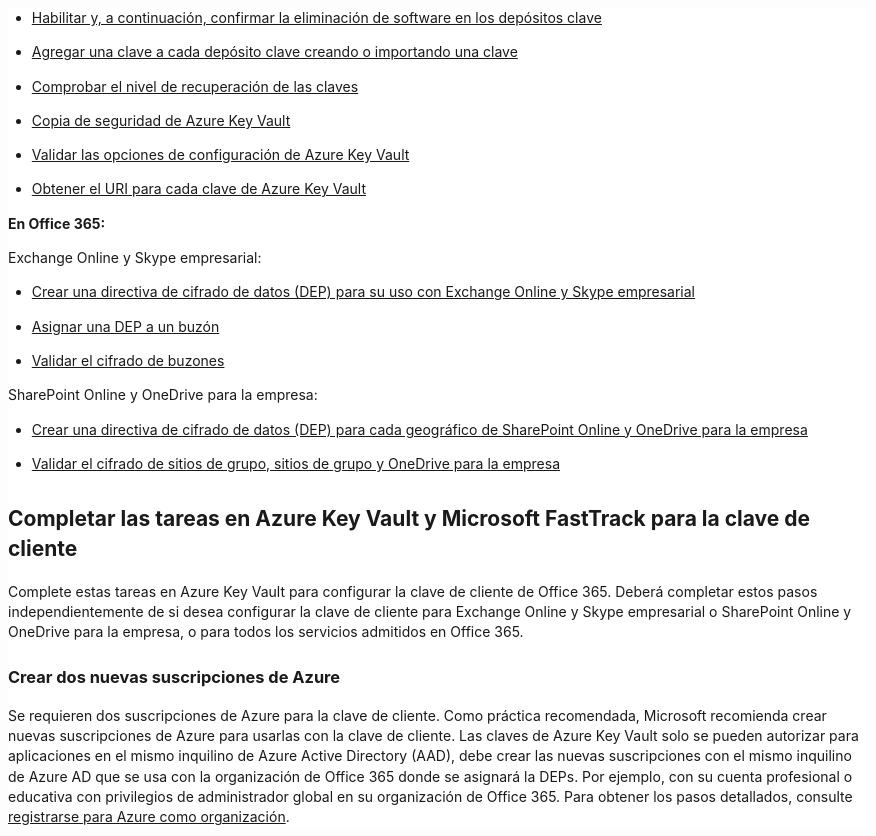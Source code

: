 - [Habilitar y, a continuación, confirmar la eliminación de software en los depósitos clave](controlling-your-data-using-customer-key.md#SoftDelete)
    
- [Agregar una clave a cada depósito clave creando o importando una clave](controlling-your-data-using-customer-key.md#AddKeystoKeyVault)
    
- [Comprobar el nivel de recuperación de las claves](controlling-your-data-using-customer-key.md#CheckKeyRecoveryLevel)
    
- [Copia de seguridad de Azure Key Vault](controlling-your-data-using-customer-key.md#BackupAzureKeyVaultkeys)
    
- [Validar las opciones de configuración de Azure Key Vault](controlling-your-data-using-customer-key.md#Validateconfiguration)
    
- [Obtener el URI para cada clave de Azure Key Vault](controlling-your-data-using-customer-key.md#GetKeyURI)
    
**En Office 365:**
  
Exchange Online y Skype empresarial:
  
- [Crear una directiva de cifrado de datos (DEP) para su uso con Exchange Online y Skype empresarial](controlling-your-data-using-customer-key.md#CreateDEP4EXOSkype)
    
- [Asignar una DEP a un buzón](controlling-your-data-using-customer-key.md#assignDEPtomailbox)
    
- [Validar el cifrado de buzones](controlling-your-data-using-customer-key.md#validatemailboxencryption)
    
SharePoint Online y OneDrive para la empresa:
  
- [Crear una directiva de cifrado de datos (DEP) para cada geográfico de SharePoint Online y OneDrive para la empresa](controlling-your-data-using-customer-key.md#CreateDEP4SPOODfB)
    
- [Validar el cifrado de sitios de grupo, sitios de grupo y OneDrive para la empresa](controlling-your-data-using-customer-key.md#validateencryptionSPO)
    
## <a name="complete-tasks-in-azure-key-vault-and-microsoft-fasttrack-for-customer-key"></a>Completar las tareas en Azure Key Vault y Microsoft FastTrack para la clave de cliente
<a name="AzureSteps"> </a>

Complete estas tareas en Azure Key Vault para configurar la clave de cliente de Office 365. Deberá completar estos pasos independientemente de si desea configurar la clave de cliente para Exchange Online y Skype empresarial o SharePoint Online y OneDrive para la empresa, o para todos los servicios admitidos en Office 365.
  
### <a name="create-two-new-azure-subscriptions"></a>Crear dos nuevas suscripciones de Azure
<a name="Create2newsubs"> </a>

Se requieren dos suscripciones de Azure para la clave de cliente. Como práctica recomendada, Microsoft recomienda crear nuevas suscripciones de Azure para usarlas con la clave de cliente. Las claves de Azure Key Vault solo se pueden autorizar para aplicaciones en el mismo inquilino de Azure Active Directory (AAD), debe crear las nuevas suscripciones con el mismo inquilino de Azure AD que se usa con la organización de Office 365 donde se asignará la DEPs. Por ejemplo, con su cuenta profesional o educativa con privilegios de administrador global en su organización de Office 365. Para obtener los pasos detallados, consulte [registrarse para Azure como organización](https://azure.microsoft.com/en-us/documentation/articles/sign-up-organization/).
  